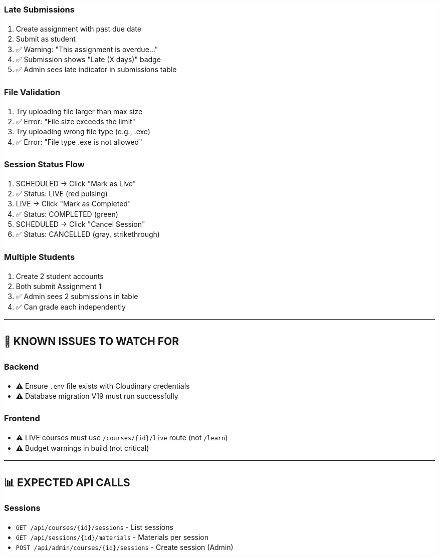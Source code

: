 ### **Late Submissions**
1. Create assignment with past due date
2. Submit as student
3. ✅ Warning: "This assignment is overdue..."
4. ✅ Submission shows "Late (X days)" badge
5. ✅ Admin sees late indicator in submissions table

### **File Validation**
1. Try uploading file larger than max size
2. ✅ Error: "File size exceeds the limit"
3. Try uploading wrong file type (e.g., .exe)
4. ✅ Error: "File type .exe is not allowed"

### **Session Status Flow**
1. SCHEDULED → Click "Mark as Live"
2. ✅ Status: LIVE (red pulsing)
3. LIVE → Click "Mark as Completed"
4. ✅ Status: COMPLETED (green)
5. SCHEDULED → Click "Cancel Session"
6. ✅ Status: CANCELLED (gray, strikethrough)

### **Multiple Students**
1. Create 2 student accounts
2. Both submit Assignment 1
3. ✅ Admin sees 2 submissions in table
4. ✅ Can grade each independently

---

## 🐛 **KNOWN ISSUES TO WATCH FOR**

### **Backend**
- ⚠️ Ensure `.env` file exists with Cloudinary credentials
- ⚠️ Database migration V19 must run successfully

### **Frontend**
- ⚠️ LIVE courses must use `/courses/{id}/live` route (not `/learn`)
- ⚠️ Budget warnings in build (not critical)

---

## 📊 **EXPECTED API CALLS**

### **Sessions**
- `GET /api/courses/{id}/sessions` - List sessions
- `GET /api/sessions/{id}/materials` - Materials per session
- `POST /api/admin/courses/{id}/sessions` - Create session (Admin)
